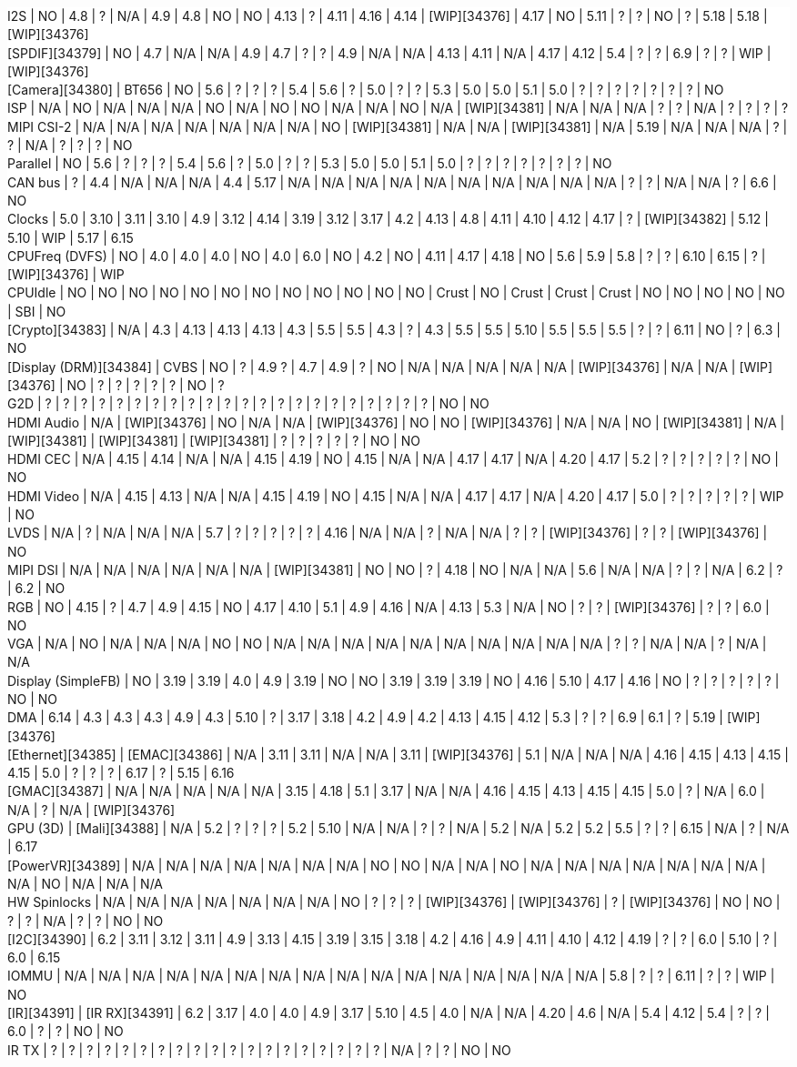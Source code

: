I2S  | NO  | 4.8  | ?  | N/A  | 4.9  | 4.8  | NO  | NO  | 4.13  | ?  | 4.11  | 4.16  | 4.14  | [WIP][34376] | 4.17  | NO  | 5.11  | ?  | ?  | NO  | ?  | 5.18  | 5.18  | [WIP][34376]  
[SPDIF][34379] | NO  | 4.7  | N/A  | N/A  | 4.9  | 4.7  | ?  | ?  | 4.9  | N/A  | N/A  | 4.13  | 4.11  | N/A  | 4.17  | 4.12  | 5.4  | ?  | ?  | 6.9  | ?  | ?  | WIP  | [WIP][34376]  
[Camera][34380] | BT656  | NO  | 5.6  | ?  | ?  | ?  | 5.4  | 5.6  | ?  | 5.0  | ?  | ?  | 5.3  | 5.0  | 5.0  | 5.1  | 5.0  | ?  | ?  | ?  | ?  | ?  | ?  | ?  | NO   
ISP  | N/A  | NO  | N/A  | N/A  | N/A  | NO  | N/A  | NO  | NO  | N/A  | N/A  | NO  | N/A  | [WIP][34381] | N/A  | N/A  | N/A  | ?  | ?  | N/A  | ?  | ?  | ?  | ?   
MIPI CSI-2  | N/A  | N/A  | N/A  | N/A  | N/A  | N/A  | N/A  | NO  | [WIP][34381] | N/A  | N/A  | [WIP][34381] | N/A  | 5.19  | N/A  | N/A  | N/A  | ?  | ?  | N/A  | ?  | ?  | ?  | NO   
Parallel  | NO  | 5.6  | ?  | ?  | ?  | 5.4  | 5.6  | ?  | 5.0  | ?  | ?  | 5.3  | 5.0  | 5.0  | 5.1  | 5.0  | ?  | ?  | ?  | ?  | ?  | ?  | ?  | NO   
CAN bus  | ?  | 4.4  | N/A  | N/A  | N/A  | 4.4  | 5.17  | N/A  | N/A  | N/A  | N/A  | N/A  | N/A  | N/A  | N/A  | N/A  | N/A  | ?  | ?  | N/A  | N/A  | ?  | 6.6  | NO   
Clocks  | 5.0  | 3.10  | 3.11  | 3.10  | 4.9  | 3.12  | 4.14  | 3.19  | 3.12  | 3.17  | 4.2  | 4.13  | 4.8  | 4.11  | 4.10  | 4.12  | 4.17  | ?  | [WIP][34382] | 5.12  | 5.10  | WIP  | 5.17  | 6.15   
CPUFreq (DVFS)  | NO  | 4.0  | 4.0  | 4.0  | NO  | 4.0  | 6.0  | NO  | 4.2  | NO  | 4.11  | 4.17  | 4.18  | NO  | 5.6  | 5.9  | 5.8  | ?  | ?  | 6.10  | 6.15  | ?  | [WIP][34376] | WIP   
CPUIdle  | NO  | NO  | NO  | NO  | NO  | NO  | NO  | NO  | NO  | NO  | NO  | NO  | Crust  | NO  | Crust  | Crust  | Crust  | NO  | NO  | NO  | NO  | NO  | SBI  | NO   
[Crypto][34383] | N/A  | 4.3  | 4.13  | 4.13  | 4.13  | 4.3  | 5.5  | 5.5  | 4.3  | ?  | 4.3  | 5.5  | 5.5  | 5.10  | 5.5  | 5.5  | 5.5  | ?  | ?  | 6.11  | NO  | ?  | 6.3  | NO   
[Display (DRM)][34384] | CVBS  | NO  | ?  | 4.9 ?  | 4.7  | 4.9  | ?  | NO  | N/A  | N/A  | N/A  | N/A  | N/A  | [WIP][34376] | N/A  | N/A  | [WIP][34376] | NO  | ?  | ?  | ?  | ?  | ?  | NO  | ?   
G2D  | ?  | ?  | ?  | ?  | ?  | ?  | ?  | ?  | ?  | ?  | ?  | ?  | ?  | ?  | ?  | ?  | ?  | ?  | ?  | ?  | ?  | ?  | NO  | NO   
HDMI Audio  | N/A  | [WIP][34376] | NO  | N/A  | N/A  | [WIP][34376] | NO  | NO  | [WIP][34376] | N/A  | N/A  | NO  | [WIP][34381] | N/A  | [WIP][34381] | [WIP][34381] | [WIP][34381] | ?  | ?  | ?  | ?  | ?  | NO  | NO   
HDMI CEC  | N/A  | 4.15  | 4.14  | N/A  | N/A  | 4.15  | 4.19  | NO  | 4.15  | N/A  | N/A  | 4.17  | 4.17  | N/A  | 4.20  | 4.17  | 5.2  | ?  | ?  | ?  | ?  | ?  | NO  | NO   
HDMI Video  | N/A  | 4.15  | 4.13  | N/A  | N/A  | 4.15  | 4.19  | NO  | 4.15  | N/A  | N/A  | 4.17  | 4.17  | N/A  | 4.20  | 4.17  | 5.0  | ?  | ?  | ?  | ?  | ?  | WIP  | NO   
LVDS  | N/A  | ?  | N/A  | N/A  | N/A  | 5.7  | ?  | ?  | ?  | ?  | ?  | 4.16  | N/A  | N/A  | ?  | N/A  | N/A  | ?  | ?  | [WIP][34376] | ?  | ?  | [WIP][34376] | NO   
MIPI DSI  | N/A  | N/A  | N/A  | N/A  | N/A  | N/A  | [WIP][34381] | NO  | NO  | ?  | 4.18  | NO  | N/A  | N/A  | 5.6  | N/A  | N/A  | ?  | ?  | N/A  | 6.2  | ?  | 6.2  | NO   
RGB  | NO  | 4.15  | ?  | 4.7  | 4.9  | 4.15  | NO  | 4.17  | 4.10  | 5.1  | 4.9  | 4.16  | N/A  | 4.13  | 5.3  | N/A  | NO  | ?  | ?  | [WIP][34376] | ?  | ?  | 6.0  | NO   
VGA  | N/A  | NO  | N/A  | N/A  | N/A  | NO  | NO  | N/A  | N/A  | N/A  | N/A  | N/A  | N/A  | N/A  | N/A  | N/A  | N/A  | ?  | ?  | N/A  | N/A  | ?  | N/A  | N/A   
Display (SimpleFB)  | NO  | 3.19  | 3.19  | 4.0  | 4.9  | 3.19  | NO  | NO  | 3.19  | 3.19  | 3.19  | NO  | 4.16  | 5.10  | 4.17  | 4.16  | NO  | ?  | ?  | ?  | ?  | ?  | NO  | NO   
DMA  | 6.14  | 4.3  | 4.3  | 4.3  | 4.9  | 4.3  | 5.10  | ?  | 3.17  | 3.18  | 4.2  | 4.9  | 4.2  | 4.13  | 4.15  | 4.12  | 5.3  | ?  | ?  | 6.9  | 6.1  | ?  | 5.19  | [WIP][34376]  
[Ethernet][34385] | [EMAC][34386] | N/A  | 3.11  | 3.11  | N/A  | N/A  | 3.11  | [WIP][34376] | 5.1  | N/A  | N/A  | N/A  | 4.16  | 4.15  | 4.13  | 4.15  | 4.15  | 5.0  | ?  | ?  | ?  | 6.17  | ?  | 5.15  | 6.16   
[GMAC][34387] | N/A  | N/A  | N/A  | N/A  | N/A  | 3.15  | 4.18  | 5.1  | 3.17  | N/A  | N/A  | 4.16  | 4.15  | 4.13  | 4.15  | 4.15  | 5.0  | ?  | N/A  | 6.0  | N/A  | ?  | N/A  | [WIP][34376]  
GPU (3D)  | [Mali][34388] | N/A  | 5.2  | ?  | ?  | ?  | 5.2  | 5.10  | N/A  | N/A  | ?  | ?  | N/A  | 5.2  | N/A  | 5.2  | 5.2  | 5.5  | ?  | ?  | 6.15  | N/A  | ?  | N/A  | 6.17   
[PowerVR][34389] | N/A  | N/A  | N/A  | N/A  | N/A  | N/A  | N/A  | NO  | NO  | N/A  | N/A  | NO  | N/A  | N/A  | N/A  | N/A  | N/A  | N/A  | N/A  | N/A  | NO  | N/A  | N/A  | N/A   
HW Spinlocks  | N/A  | N/A  | N/A  | N/A  | N/A  | N/A  | N/A  | NO  | ?  | ?  | ?  | [WIP][34376] | [WIP][34376] | ?  | [WIP][34376] | NO  | NO  | ?  | ?  | N/A  | ?  | ?  | NO  | NO   
[I2C][34390] | 6.2  | 3.11  | 3.12  | 3.11  | 4.9  | 3.13  | 4.15  | 3.19  | 3.15  | 3.18  | 4.2  | 4.16  | 4.9  | 4.11  | 4.10  | 4.12  | 4.19  | ?  | ?  | 6.0  | 5.10  | ?  | 6.0  | 6.15   
IOMMU  | N/A  | N/A  | N/A  | N/A  | N/A  | N/A  | N/A  | N/A  | N/A  | N/A  | N/A  | N/A  | N/A  | N/A  | N/A  | N/A  | 5.8  | ?  | ?  | 6.11  | ?  | ?  | WIP  | NO   
[IR][34391] | [IR RX][34391] | 6.2  | 3.17  | 4.0  | 4.0  | 4.9  | 3.17  | 5.10  | 4.5  | 4.0  | N/A  | N/A  | 4.20  | 4.6  | N/A  | 5.4  | 4.12  | 5.4  | ?  | ?  | 6.0  | ?  | ?  | NO  | NO   
IR TX  | ?  | ?  | ?  | ?  | ?  | ?  | ?  | ?  | ?  | ?  | ?  | ?  | ?  | ?  | ?  | ?  | ?  | ?  | ?  | N/A  | ?  | ?  | NO  | NO   